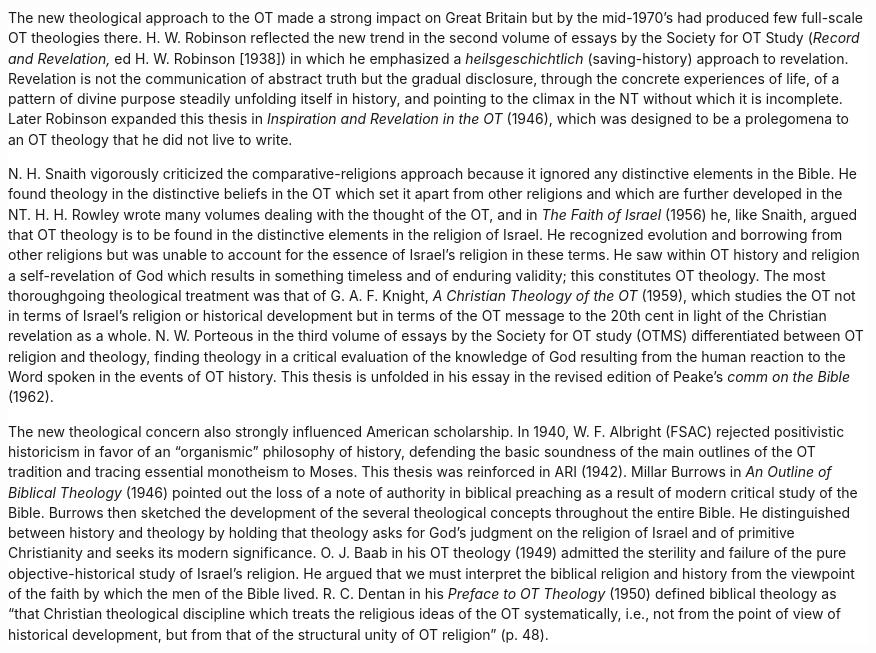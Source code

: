 The new theological approach to the OT made a strong impact on Great
Britain but by the mid-1970’s had produced few full-scale OT theologies
there. H. W. Robinson reflected the new trend in the second volume of
essays by the Society for OT Study (*Record and Revelation,* ed H. W.
Robinson [1938]) in which he emphasized a *heilsgeschichtlich*
(saving-history) approach to revelation. Revelation is not the
communication of abstract truth but the gradual disclosure, through the
concrete experiences of life, of a pattern of divine purpose steadily
unfolding itself in history, and pointing to the climax in the NT
without which it is incomplete. Later Robinson expanded this thesis in
*Inspiration and Revelation in the OT* (1946), which was designed to be
a prolegomena to an OT theology that he did not live to write.

N. H. Snaith vigorously criticized the comparative-religions approach
because it ignored any distinctive elements in the Bible. He found
theology in the distinctive beliefs in the OT which set it apart from
other religions and which are further developed in the NT. H. H. Rowley
wrote many volumes dealing with the thought of the OT, and in *The Faith
of Israel* (1956) he, like Snaith, argued that OT theology is to be
found in the distinctive elements in the religion of Israel. He
recognized evolution and borrowing from other religions but was unable
to account for the essence of Israel’s religion in these terms. He saw
within OT history and religion a self-revelation of God which results in
something timeless and of enduring validity; this constitutes OT
theology. The most thoroughgoing theological treatment was that of G. A.
F. Knight, *A Christian Theology of the OT* (1959), which studies the OT
not in terms of Israel’s religion or historical development but in terms
of the OT message to the 20th cent in light of the Christian revelation
as a whole. N. W. Porteous in the third volume of essays by the Society
for OT study (OTMS) differentiated between OT religion and theology,
finding theology in a critical evaluation of the knowledge of God
resulting from the human reaction to the Word spoken in the events of OT
history. This thesis is unfolded in his essay in the revised edition of
Peake’s *comm on the Bible* (1962).

The new theological concern also strongly influenced American
scholarship. In 1940, W. F. Albright (FSAC) rejected positivistic
historicism in favor of an “organismic” philosophy of history, defending
the basic soundness of the main outlines of the OT tradition and tracing
essential monotheism to Moses. This thesis was reinforced in ARI (1942).
Millar Burrows in *An Outline of Biblical Theology* (1946) pointed out
the loss of a note of authority in biblical preaching as a result of
modern critical study of the Bible. Burrows then sketched the
development of the several theological concepts throughout the entire
Bible. He distinguished between history and theology by holding that
theology asks for God’s judgment on the religion of Israel and of
primitive Christianity and seeks its modern significance. O. J. Baab in
his OT theology (1949) admitted the sterility and failure of the pure
objective-historical study of Israel’s religion. He argued that we must
interpret the biblical religion and history from the viewpoint of the
faith by which the men of the Bible lived. R. C. Dentan in his *Preface
to OT Theology* (1950) defined biblical theology as “that Christian
theological discipline which treats the religious ideas of the OT
systematically, i.e., not from the point of view of historical
development, but from that of the structural unity of OT religion” (p.
48).
